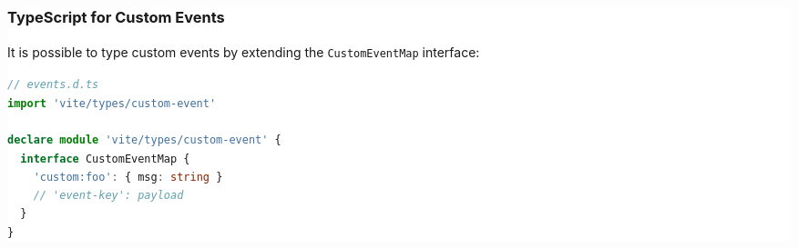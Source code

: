 ### TypeScript for Custom Events

It is possible to type custom events by extending the `CustomEventMap` interface:

```ts
// events.d.ts
import 'vite/types/custom-event'

declare module 'vite/types/custom-event' {
  interface CustomEventMap {
    'custom:foo': { msg: string }
    // 'event-key': payload
  }
}
```
